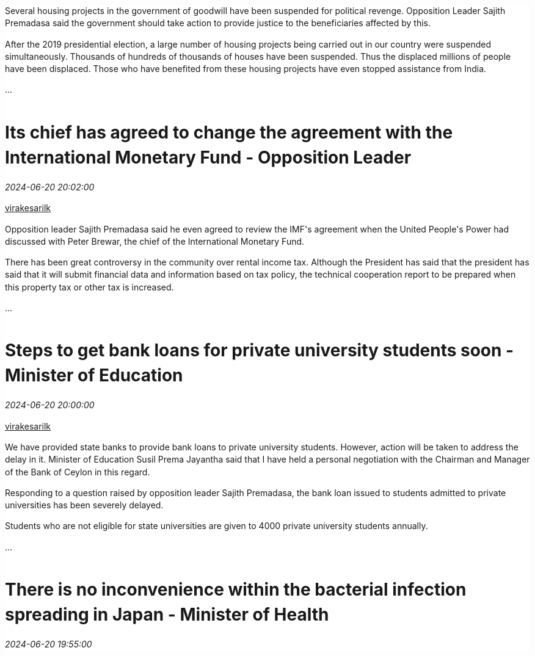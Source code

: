 Several housing projects in the government of goodwill have been suspended for political revenge. Opposition Leader Sajith Premadasa said the government should take action to provide justice to the beneficiaries affected by this.

After the 2019 presidential election, a large number of housing projects being carried out in our country were suspended simultaneously. Thousands of hundreds of thousands of houses have been suspended. Thus the displaced millions of people have been displaced. Those who have benefited from these housing projects have even stopped assistance from India.

...



# Its chief has agreed to change the agreement with the International Monetary Fund - Opposition Leader

*2024-06-20 20:02:00*

[virakesarilk](https://www.virakesari.lk/article/186572)

Opposition leader Sajith Premadasa said he even agreed to review the IMF's agreement when the United People's Power had discussed with Peter Brewar, the chief of the International Monetary Fund.

There has been great controversy in the community over rental income tax. Although the President has said that the president has said that it will submit financial data and information based on tax policy, the technical cooperation report to be prepared when this property tax or other tax is increased.

...



# Steps to get bank loans for private university students soon - Minister of Education

*2024-06-20 20:00:00*

[virakesarilk](https://www.virakesari.lk/article/186574)

We have provided state banks to provide bank loans to private university students. However, action will be taken to address the delay in it. Minister of Education Susil Prema Jayantha said that I have held a personal negotiation with the Chairman and Manager of the Bank of Ceylon in this regard.

Responding to a question raised by opposition leader Sajith Premadasa, the bank loan issued to students admitted to private universities has been severely delayed.

Students who are not eligible for state universities are given to 4000 private university students annually.

...



# There is no inconvenience within the bacterial infection spreading in Japan - Minister of Health

*2024-06-20 19:55:00*

